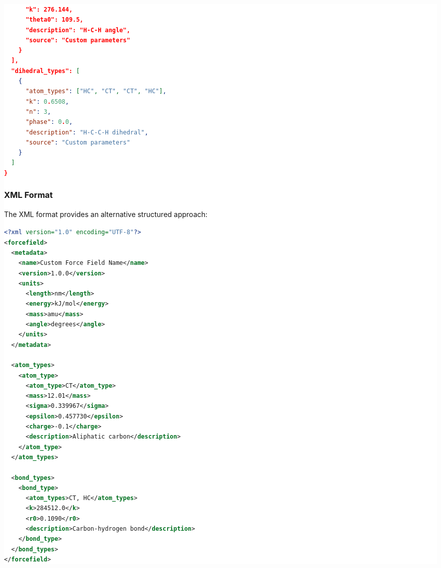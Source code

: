 ```json
      "k": 276.144,
      "theta0": 109.5,
      "description": "H-C-H angle",
      "source": "Custom parameters"
    }
  ],
  "dihedral_types": [
    {
      "atom_types": ["HC", "CT", "CT", "HC"],
      "k": 0.6508,
      "n": 3,
      "phase": 0.0,
      "description": "H-C-C-H dihedral",
      "source": "Custom parameters"
    }
  ]
}
```

### XML Format

The XML format provides an alternative structured approach:

```xml
<?xml version="1.0" encoding="UTF-8"?>
<forcefield>
  <metadata>
    <name>Custom Force Field Name</name>
    <version>1.0.0</version>
    <units>
      <length>nm</length>
      <energy>kJ/mol</energy>
      <mass>amu</mass>
      <angle>degrees</angle>
    </units>
  </metadata>
  
  <atom_types>
    <atom_type>
      <atom_type>CT</atom_type>
      <mass>12.01</mass>
      <sigma>0.339967</sigma>
      <epsilon>0.457730</epsilon>
      <charge>-0.1</charge>
      <description>Aliphatic carbon</description>
    </atom_type>
  </atom_types>
  
  <bond_types>
    <bond_type>
      <atom_types>CT, HC</atom_types>
      <k>284512.0</k>
      <r0>0.1090</r0>
      <description>Carbon-hydrogen bond</description>
    </bond_type>
  </bond_types>
</forcefield>
```
